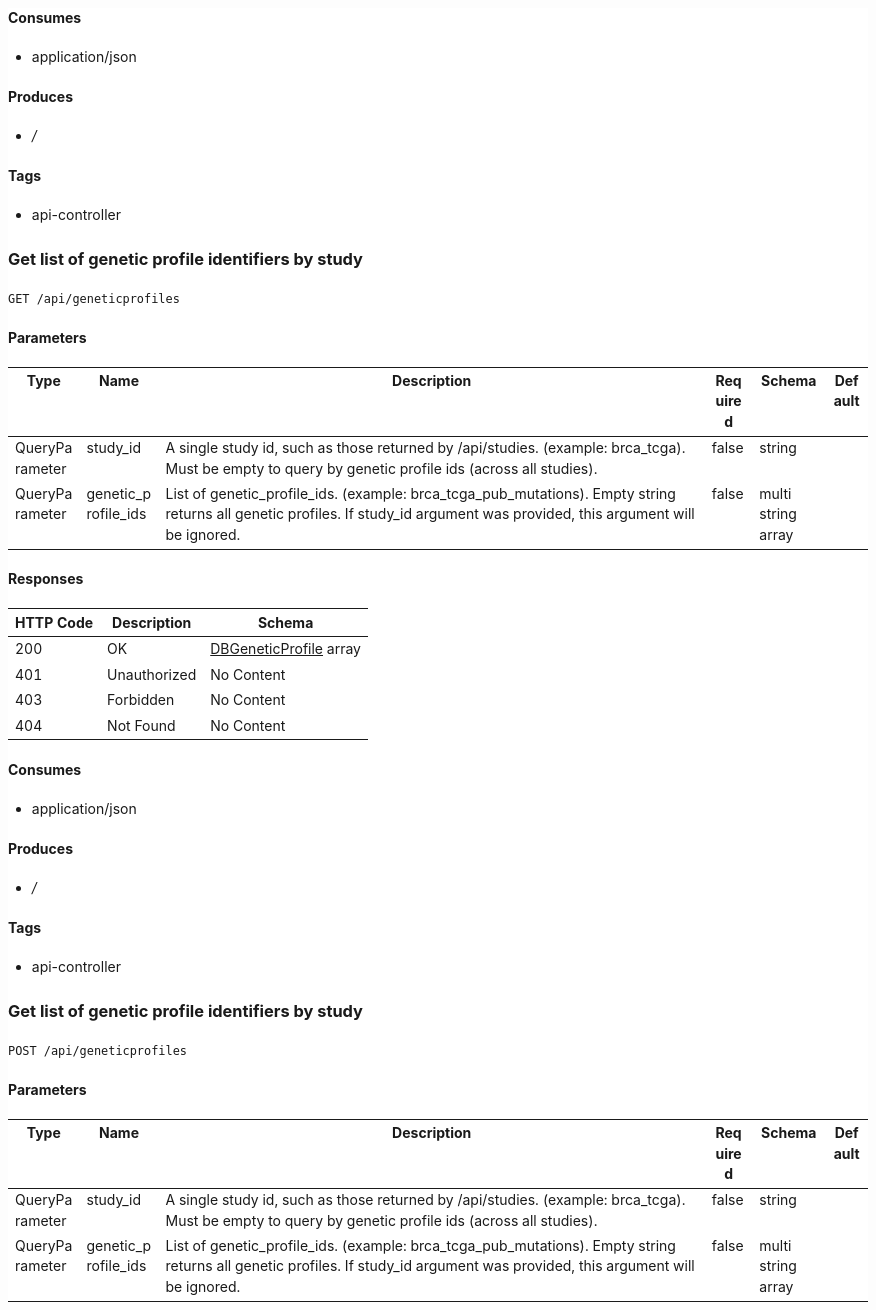 
#### Consumes

* application/json

#### Produces

* */*

#### Tags

* api-controller

### Get list of genetic profile identifiers by study
```
GET /api/geneticprofiles
```

#### Parameters
|Type|Name|Description|Required|Schema|Default|
|----|----|----|----|----|----|
|QueryParameter|study_id|A single study id, such as those returned by /api/studies. (example: brca_tcga). Must be empty to query by genetic profile ids (across all studies).|false|string||
|QueryParameter|genetic_profile_ids|List of genetic_profile_ids. (example: brca_tcga_pub_mutations). Empty string returns all genetic profiles. If study_id argument was provided, this argument will be ignored.|false|multi string array||


#### Responses
|HTTP Code|Description|Schema|
|----|----|----|
|200|OK|[DBGeneticProfile](#DBGeneticProfile) array|
|401|Unauthorized|No Content|
|403|Forbidden|No Content|
|404|Not Found|No Content|


#### Consumes

* application/json

#### Produces

* */*

#### Tags

* api-controller

### Get list of genetic profile identifiers by study
```
POST /api/geneticprofiles
```

#### Parameters
|Type|Name|Description|Required|Schema|Default|
|----|----|----|----|----|----|
|QueryParameter|study_id|A single study id, such as those returned by /api/studies. (example: brca_tcga). Must be empty to query by genetic profile ids (across all studies).|false|string||
|QueryParameter|genetic_profile_ids|List of genetic_profile_ids. (example: brca_tcga_pub_mutations). Empty string returns all genetic profiles. If study_id argument was provided, this argument will be ignored.|false|multi string array||
